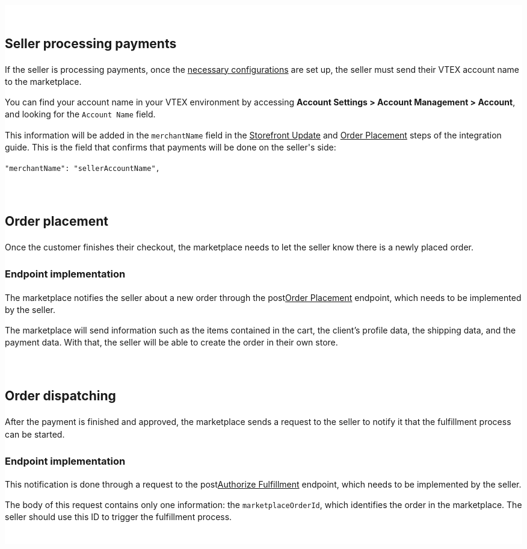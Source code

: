 <br>


## Seller processing payments

If the seller is processing payments, once the [necessary configurations](https://developers.vtex.com/vtex-rest-api/docs/external-seller-processing-payments) are set up, the seller must send their VTEX account name to the marketplace. 

You can find your account name in your VTEX environment by accessing **Account Settings > Account Management > Account**, and looking for the `Account Name` field.

This information will be added in the `merchantName` field in the [Storefront Update](https://developers.vtex.com/vtex-rest-api/docs/external-seller-integration-connector#storefront-update) and [Order Placement](https://developers.vtex.com/vtex-rest-api/docs/external-seller-integration-connector#order-placement) steps of the integration guide. This is the field that confirms that payments will be done on the seller's side:

`"merchantName": "sellerAccountName",`

<br>

## Order placement

Once the customer finishes their checkout, the marketplace needs to let the seller know there is a newly placed order.

### Endpoint implementation

The marketplace notifies the seller about a new order through the <span class="pg-type type-post">post</span><span class="api"><a href="https://developers.vtex.com/vtex-developer-docs/reference/order-placement">Order Placement</a><span> endpoint, which needs to be implemented by the seller.

The marketplace will send information such as the items contained in the cart, the client’s profile data, the shipping data, and the payment data. With that, the seller will be able to create the order in their own store.

<br>

## Order dispatching

After the payment is finished and approved, the marketplace sends a request to the seller to notify it that the fulfillment process can be started.

### Endpoint implementation

This notification is done through a request to the <span class="pg-type type-post">post</span><span class="api"><a href="https://developers.vtex.com/vtex-rest-api/reference/authorize-fulfillment">Authorize Fulfillment</a><span> endpoint, which needs to be implemented by the seller.

The body of this request contains only one information: the `marketplaceOrderId`, which identifies the order in the marketplace. The seller should use this ID to trigger the fulfillment process.

<br>
